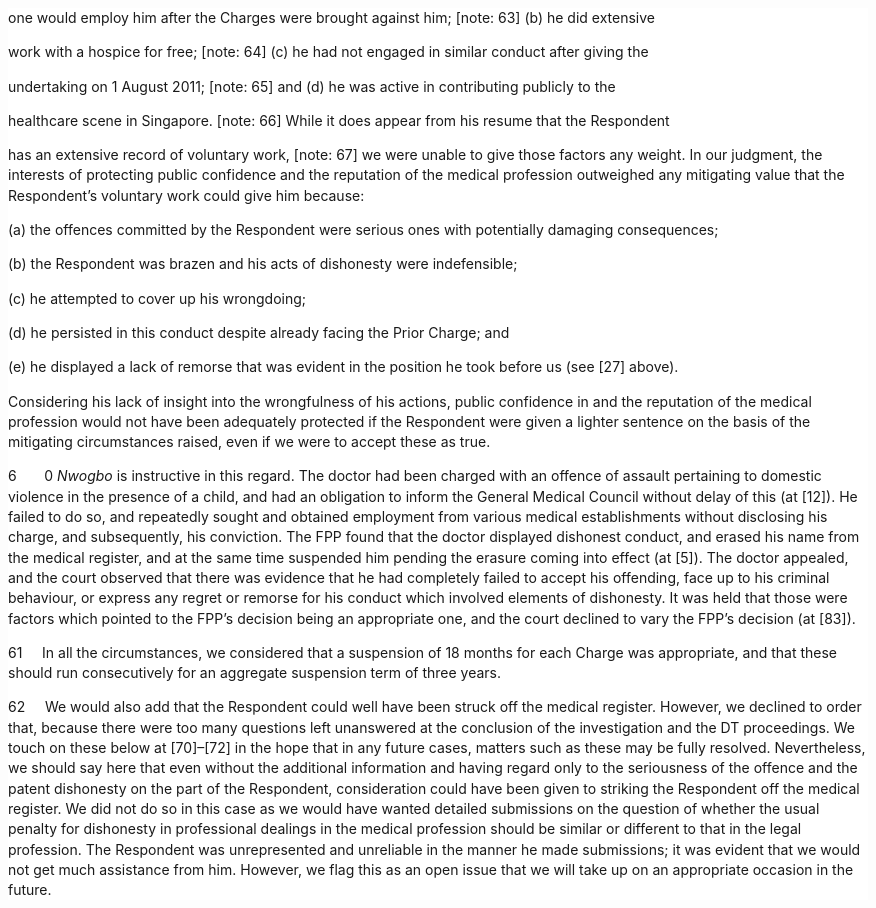 one would employ him after the Charges were brought against him; [note: 63] (b) he did extensive 

work with a hospice for free; [note: 64] (c) he had not engaged in similar conduct after giving the 

undertaking on 1 August 2011; [note: 65] and (d) he was active in contributing publicly to the 

healthcare scene in Singapore. [note: 66] While it does appear from his resume that the Respondent 

has an extensive record of voluntary work, [note: 67] we were unable to give those factors any weight. In our judgment, the interests of protecting public confidence and the reputation of the medical profession outweighed any mitigating value that the Respondent’s voluntary work could give him because: 

 (a) the offences committed by the Respondent were serious ones with potentially damaging consequences; 

 (b) the Respondent was brazen and his acts of dishonesty were indefensible; 

 (c) he attempted to cover up his wrongdoing; 

 (d) he persisted in this conduct despite already facing the Prior Charge; and 

 (e) he displayed a lack of remorse that was evident in the position he took before us (see [27] above). 

Considering his lack of insight into the wrongfulness of his actions, public confidence in and the reputation of the medical profession would not have been adequately protected if the Respondent were given a lighter sentence on the basis of the mitigating circumstances raised, even if we were to accept these as true. 

6       0 _Nwogbo_ is instructive in this regard. The doctor had been charged with an offence of assault pertaining to domestic violence in the presence of a child, and had an obligation to inform the General Medical Council without delay of this (at [12]). He failed to do so, and repeatedly sought and obtained employment from various medical establishments without disclosing his charge, and subsequently, his conviction. The FPP found that the doctor displayed dishonest conduct, and erased his name from the medical register, and at the same time suspended him pending the erasure coming into effect (at [5]). The doctor appealed, and the court observed that there was evidence that he had completely failed to accept his offending, face up to his criminal behaviour, or express any regret or remorse for his conduct which involved elements of dishonesty. It was held that those were factors which pointed to the FPP’s decision being an appropriate one, and the court declined to vary the FPP’s decision (at [83]). 


61     In all the circumstances, we considered that a suspension of 18 months for each Charge was appropriate, and that these should run consecutively for an aggregate suspension term of three years. 

62     We would also add that the Respondent could well have been struck off the medical register. However, we declined to order that, because there were too many questions left unanswered at the conclusion of the investigation and the DT proceedings. We touch on these below at [70]–[72] in the hope that in any future cases, matters such as these may be fully resolved. Nevertheless, we should say here that even without the additional information and having regard only to the seriousness of the offence and the patent dishonesty on the part of the Respondent, consideration could have been given to striking the Respondent off the medical register. We did not do so in this case as we would have wanted detailed submissions on the question of whether the usual penalty for dishonesty in professional dealings in the medical profession should be similar or different to that in the legal profession. The Respondent was unrepresented and unreliable in the manner he made submissions; it was evident that we would not get much assistance from him. However, we flag this as an open issue that we will take up on an appropriate occasion in the future. 
